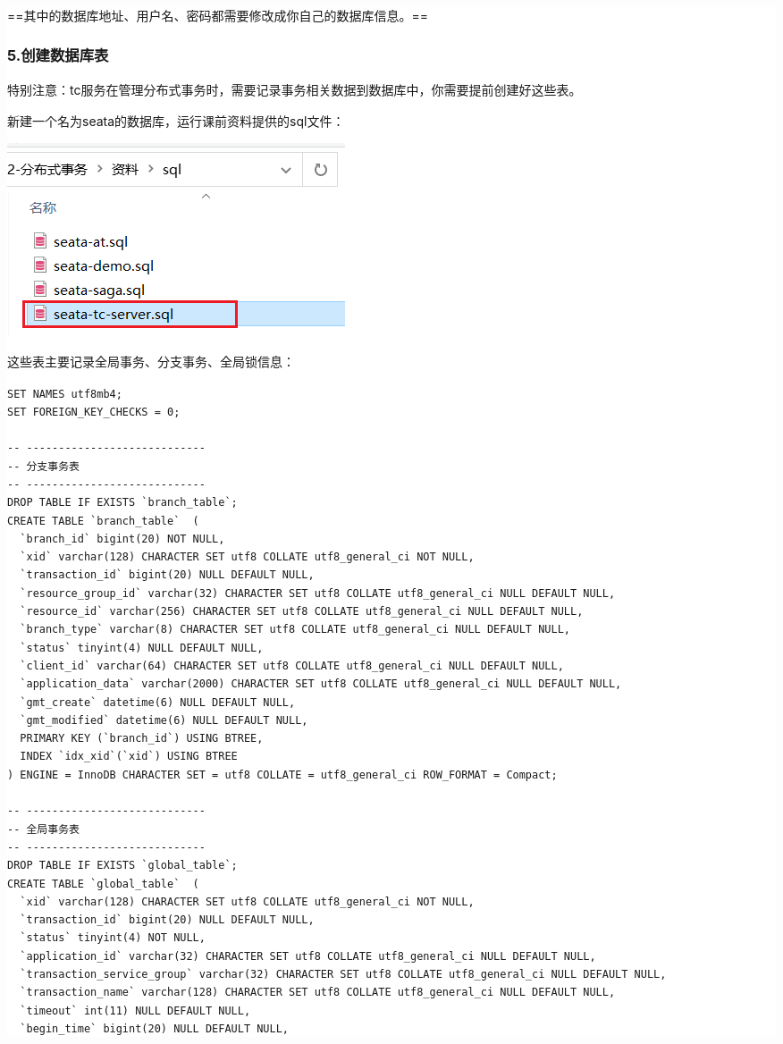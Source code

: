 ```properties
```



==其中的数据库地址、用户名、密码都需要修改成你自己的数据库信息。==



### 5.创建数据库表

特别注意：tc服务在管理分布式事务时，需要记录事务相关数据到数据库中，你需要提前创建好这些表。

新建一个名为seata的数据库，运行课前资料提供的sql文件：

![image-20210622204145159](seate/image-20210622204145159.png)

这些表主要记录全局事务、分支事务、全局锁信息：

```mysql
SET NAMES utf8mb4;
SET FOREIGN_KEY_CHECKS = 0;

-- ----------------------------
-- 分支事务表
-- ----------------------------
DROP TABLE IF EXISTS `branch_table`;
CREATE TABLE `branch_table`  (
  `branch_id` bigint(20) NOT NULL,
  `xid` varchar(128) CHARACTER SET utf8 COLLATE utf8_general_ci NOT NULL,
  `transaction_id` bigint(20) NULL DEFAULT NULL,
  `resource_group_id` varchar(32) CHARACTER SET utf8 COLLATE utf8_general_ci NULL DEFAULT NULL,
  `resource_id` varchar(256) CHARACTER SET utf8 COLLATE utf8_general_ci NULL DEFAULT NULL,
  `branch_type` varchar(8) CHARACTER SET utf8 COLLATE utf8_general_ci NULL DEFAULT NULL,
  `status` tinyint(4) NULL DEFAULT NULL,
  `client_id` varchar(64) CHARACTER SET utf8 COLLATE utf8_general_ci NULL DEFAULT NULL,
  `application_data` varchar(2000) CHARACTER SET utf8 COLLATE utf8_general_ci NULL DEFAULT NULL,
  `gmt_create` datetime(6) NULL DEFAULT NULL,
  `gmt_modified` datetime(6) NULL DEFAULT NULL,
  PRIMARY KEY (`branch_id`) USING BTREE,
  INDEX `idx_xid`(`xid`) USING BTREE
) ENGINE = InnoDB CHARACTER SET = utf8 COLLATE = utf8_general_ci ROW_FORMAT = Compact;

-- ----------------------------
-- 全局事务表
-- ----------------------------
DROP TABLE IF EXISTS `global_table`;
CREATE TABLE `global_table`  (
  `xid` varchar(128) CHARACTER SET utf8 COLLATE utf8_general_ci NOT NULL,
  `transaction_id` bigint(20) NULL DEFAULT NULL,
  `status` tinyint(4) NOT NULL,
  `application_id` varchar(32) CHARACTER SET utf8 COLLATE utf8_general_ci NULL DEFAULT NULL,
  `transaction_service_group` varchar(32) CHARACTER SET utf8 COLLATE utf8_general_ci NULL DEFAULT NULL,
  `transaction_name` varchar(128) CHARACTER SET utf8 COLLATE utf8_general_ci NULL DEFAULT NULL,
  `timeout` int(11) NULL DEFAULT NULL,
  `begin_time` bigint(20) NULL DEFAULT NULL,
```